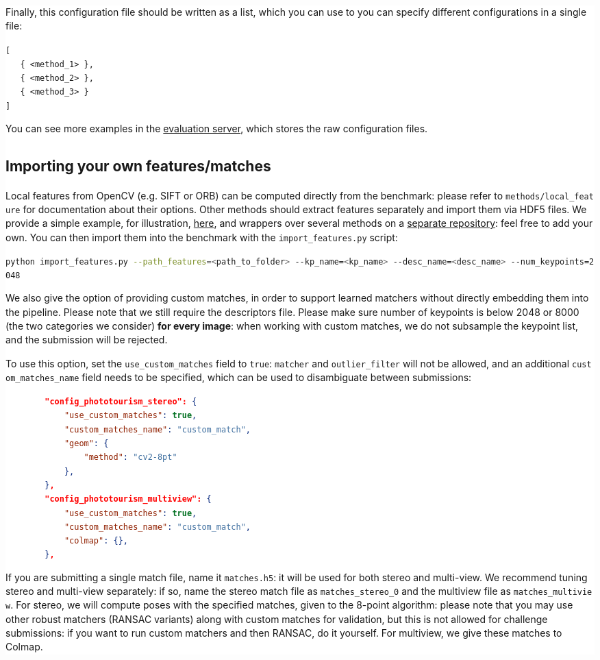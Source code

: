 Finally, this configuration file should be written as a list, which you can use to you can specify different configurations in a single file:

```
[
   { <method_1> },
   { <method_2> },
   { <method_3> }
]
```

You can see more examples in the [evaluation server](https://vision.uvic.ca/image-matching-challenge/leaderboard/), which stores the raw configuration files.

## Importing your own features/matches

Local features from OpenCV (e.g. SIFT or ORB) can be computed directly from the benchmark: please refer to `methods/local_feature` for documentation about their options. Other methods should extract features separately and import them via HDF5 files. We provide a simple example, for illustration, [here](https://vision.uvic.ca/image-matching-challenge/submit/), and wrappers over several methods on a [separate repository](https://github.com/vcg-uvic/image-matching-benchmark-baselines): feel free to add your own. You can then import them into the benchmark with the `import_features.py` script:

```bash
python import_features.py --path_features=<path_to_folder> --kp_name=<kp_name> --desc_name=<desc_name> --num_keypoints=2048
```

We also give the option of providing custom matches, in order to support learned matchers without directly embedding them into the pipeline.
Please note that we still require the descriptors file. Please make sure number of keypoints is below 2048 or 8000 (the two categories we consider) **for every image**: when working with custom matches, we do not subsample the keypoint list, and the submission will be rejected.

To use this option, set the `use_custom_matches` field to `true`: `matcher` and `outlier_filter` will not be allowed, and an additional `custom_matches_name` field needs to be specified, which can be used to disambiguate between submissions:

```json
        "config_phototourism_stereo": {
            "use_custom_matches": true,
            "custom_matches_name": "custom_match",
            "geom": {
                "method": "cv2-8pt"
            },
        },
        "config_phototourism_multiview": {
            "use_custom_matches": true,
            "custom_matches_name": "custom_match",
            "colmap": {},
        },
```

If you are submitting a single match file, name it `matches.h5`: it will be used for both stereo and multi-view.
We recommend tuning stereo and multi-view separately: if so, name the stereo match file as `matches_stereo_0` and the multiview file as `matches_multiview`.
For stereo, we will compute poses with the specified matches, given to the 8-point algorithm: please note that you may use other robust matchers (RANSAC variants) along with custom matches for validation, but this is not allowed for challenge submissions: if you want to run custom matchers and then RANSAC, do it yourself.
For multiview, we give these matches to Colmap.
